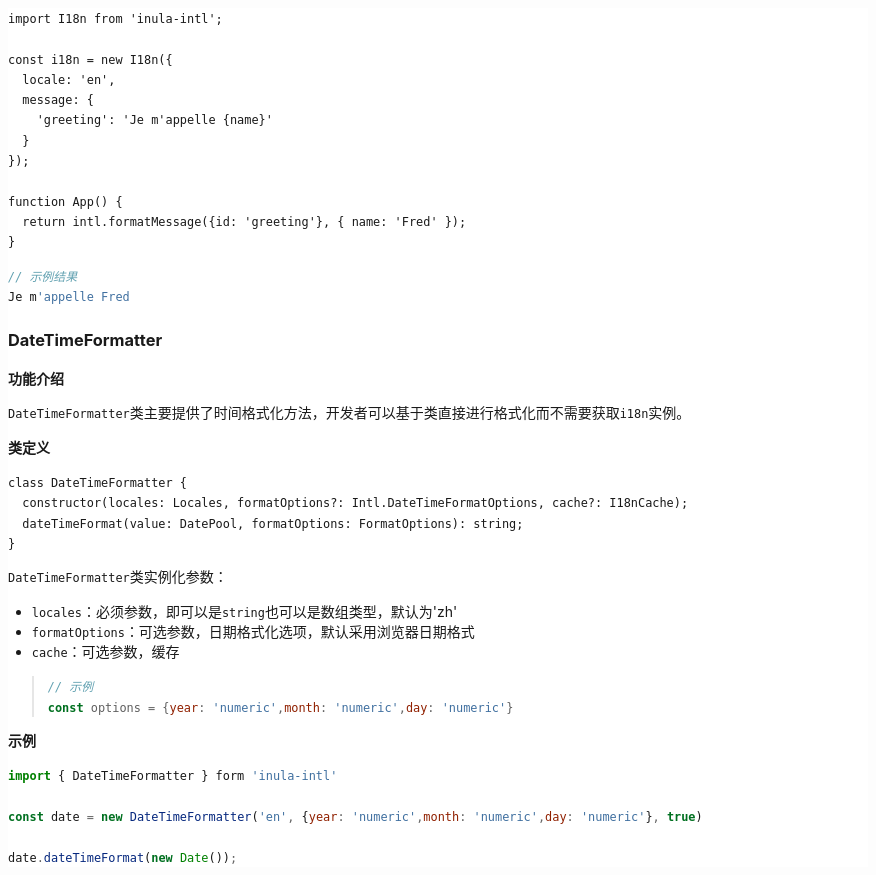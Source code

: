 ```tsx
import I18n from 'inula-intl';

const i18n = new I18n({
  locale: 'en',
  message: {
    'greeting': 'Je m'appelle {name}'
  }
});

function App() {
  return intl.formatMessage({id: 'greeting'}, { name: 'Fred' });
}
```



```jsx
// 示例结果
Je m'appelle Fred
```

### DateTimeFormatter

**功能介绍**

`DateTimeFormatter`类主要提供了时间格式化方法，开发者可以基于类直接进行格式化而不需要获取`i18n`实例。

**类定义**

```tsx
class DateTimeFormatter {
  constructor(locales: Locales, formatOptions?: Intl.DateTimeFormatOptions, cache?: I18nCache);
  dateTimeFormat(value: DatePool, formatOptions: FormatOptions): string; 
}
```



`DateTimeFormatter`类实例化参数：

- `locales`：必须参数，即可以是`string`也可以是数组类型，默认为'zh'
- `formatOptions`：可选参数，日期格式化选项，默认采用浏览器日期格式
- `cache`：可选参数，缓存

> ```jsx
> // 示例
> const options = {year: 'numeric',month: 'numeric',day: 'numeric'}
> ```



**示例**

```jsx
import { DateTimeFormatter } form 'inula-intl'

const date = new DateTimeFormatter('en', {year: 'numeric',month: 'numeric',day: 'numeric'}, true)

date.dateTimeFormat(new Date());
```
